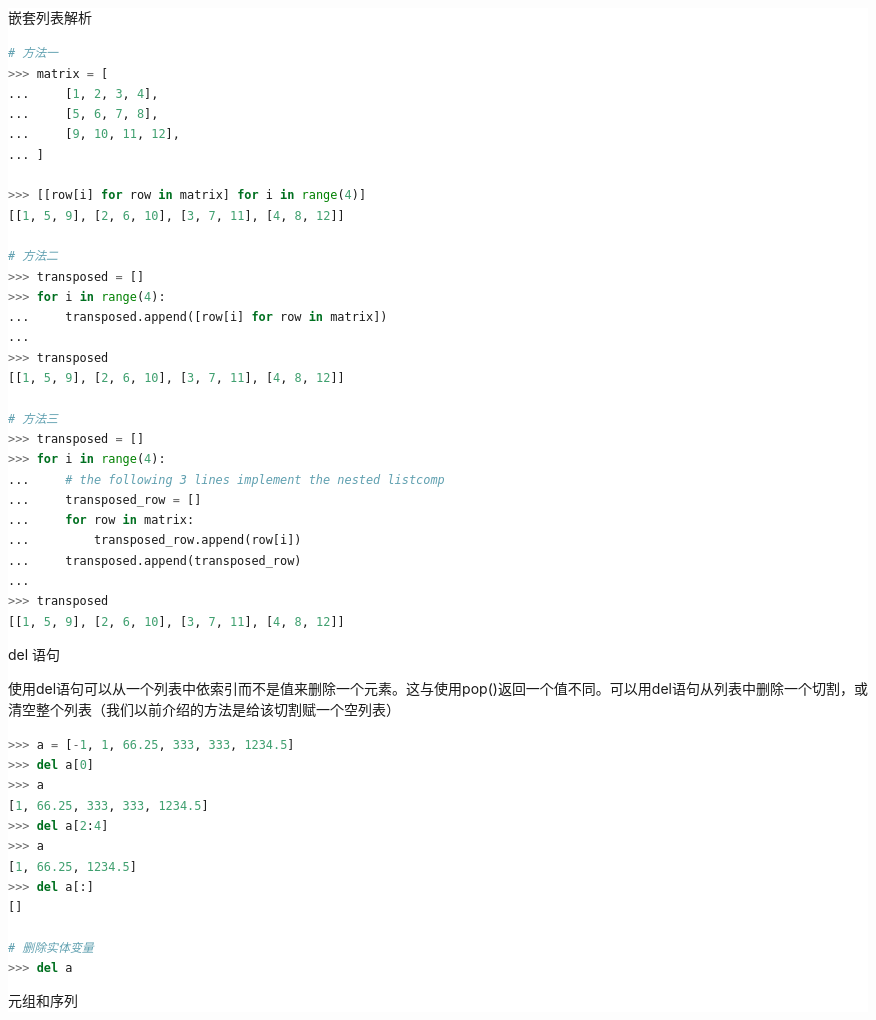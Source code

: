 嵌套列表解析

```python
# 方法一
>>> matrix = [
...     [1, 2, 3, 4],
...     [5, 6, 7, 8],
...     [9, 10, 11, 12],
... ]

>>> [[row[i] for row in matrix] for i in range(4)]
[[1, 5, 9], [2, 6, 10], [3, 7, 11], [4, 8, 12]]

# 方法二
>>> transposed = []
>>> for i in range(4):
...     transposed.append([row[i] for row in matrix])
...
>>> transposed
[[1, 5, 9], [2, 6, 10], [3, 7, 11], [4, 8, 12]]

# 方法三
>>> transposed = []
>>> for i in range(4):
...     # the following 3 lines implement the nested listcomp
...     transposed_row = []
...     for row in matrix:
...         transposed_row.append(row[i])
...     transposed.append(transposed_row)
...
>>> transposed
[[1, 5, 9], [2, 6, 10], [3, 7, 11], [4, 8, 12]]
```

del 语句

使用del语句可以从一个列表中依索引而不是值来删除一个元素。这与使用pop()返回一个值不同。可以用del语句从列表中删除一个切割，或清空整个列表（我们以前介绍的方法是给该切割赋一个空列表）

```python
>>> a = [-1, 1, 66.25, 333, 333, 1234.5]
>>> del a[0]
>>> a
[1, 66.25, 333, 333, 1234.5]
>>> del a[2:4]
>>> a
[1, 66.25, 1234.5]
>>> del a[:]
[]

# 删除实体变量
>>> del a
```

元组和序列
